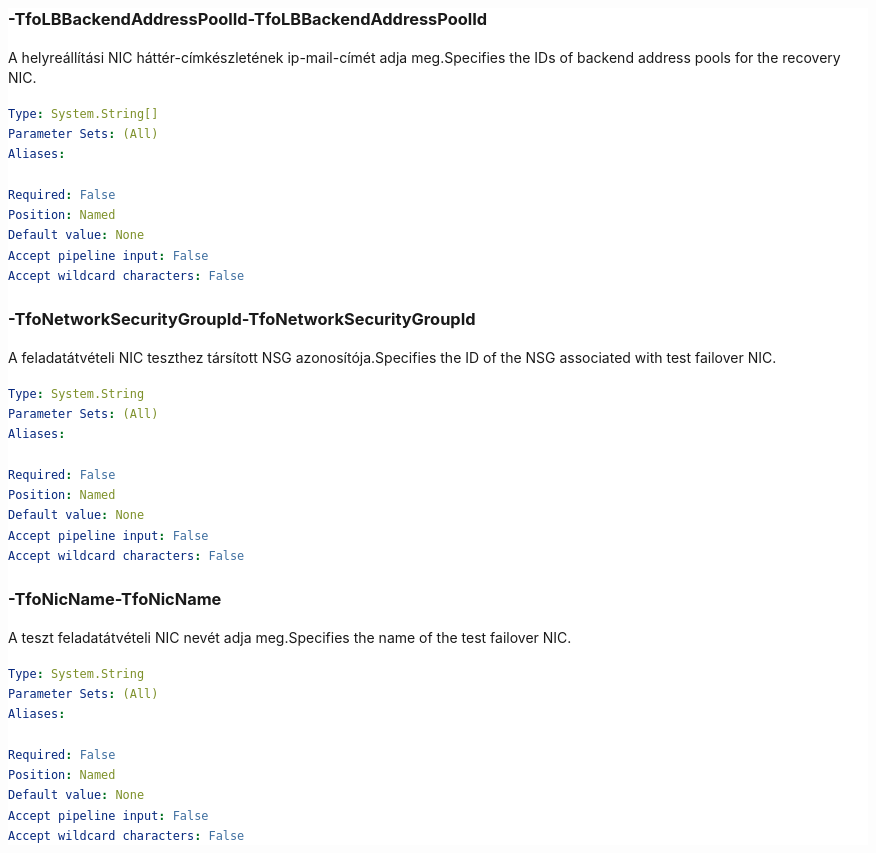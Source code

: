 ### <span data-ttu-id="879a7-147">-TfoLBBackendAddressPoolId</span><span class="sxs-lookup"><span data-stu-id="879a7-147">-TfoLBBackendAddressPoolId</span></span>
<span data-ttu-id="879a7-148">A helyreállítási NIC háttér-címkészletének ip-mail-címét adja meg.</span><span class="sxs-lookup"><span data-stu-id="879a7-148">Specifies the IDs of backend address pools for the recovery NIC.</span></span>

```yaml
Type: System.String[]
Parameter Sets: (All)
Aliases:

Required: False
Position: Named
Default value: None
Accept pipeline input: False
Accept wildcard characters: False
```

### <span data-ttu-id="879a7-149">-TfoNetworkSecurityGroupId</span><span class="sxs-lookup"><span data-stu-id="879a7-149">-TfoNetworkSecurityGroupId</span></span>
<span data-ttu-id="879a7-150">A feladatátvételi NIC teszthez társított NSG azonosítója.</span><span class="sxs-lookup"><span data-stu-id="879a7-150">Specifies the ID of the NSG associated with test failover NIC.</span></span>

```yaml
Type: System.String
Parameter Sets: (All)
Aliases:

Required: False
Position: Named
Default value: None
Accept pipeline input: False
Accept wildcard characters: False
```

### <span data-ttu-id="879a7-151">-TfoNicName</span><span class="sxs-lookup"><span data-stu-id="879a7-151">-TfoNicName</span></span>
<span data-ttu-id="879a7-152">A teszt feladatátvételi NIC nevét adja meg.</span><span class="sxs-lookup"><span data-stu-id="879a7-152">Specifies the name of the test failover NIC.</span></span>

```yaml
Type: System.String
Parameter Sets: (All)
Aliases:

Required: False
Position: Named
Default value: None
Accept pipeline input: False
Accept wildcard characters: False
```
